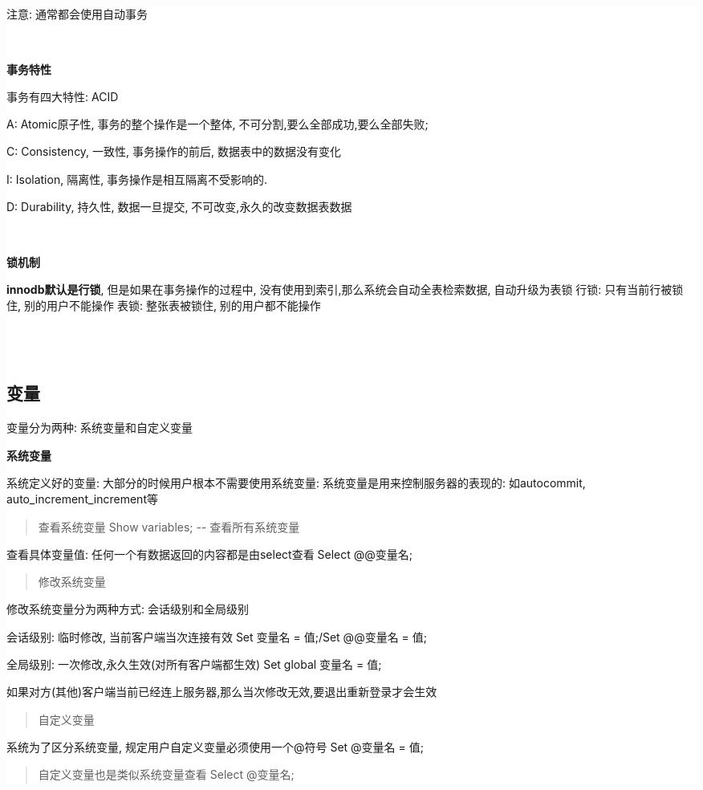 注意: 通常都会使用自动事务

<br>

**事务特性**

事务有四大特性: ACID

A: Atomic原子性, 事务的整个操作是一个整体, 不可分割,要么全部成功,要么全部失败;

C: Consistency, 一致性, 事务操作的前后, 数据表中的数据没有变化

I: Isolation, 隔离性, 事务操作是相互隔离不受影响的.

D: Durability, 持久性, 数据一旦提交, 不可改变,永久的改变数据表数据

<br>

**锁机制** 

**innodb默认是行锁**, 但是如果在事务操作的过程中, 没有使用到索引,那么系统会自动全表检索数据, 自动升级为表锁
行锁: 只有当前行被锁住, 别的用户不能操作
表锁: 整张表被锁住, 别的用户都不能操作

<br><br>

## 变量

变量分为两种: 系统变量和自定义变量

**系统变量**

系统定义好的变量: 大部分的时候用户根本不需要使用系统变量: 系统变量是用来控制服务器的表现的: 如autocommit, auto_increment_increment等

> 查看系统变量
Show variables; -- 查看所有系统变量
 

查看具体变量值: 任何一个有数据返回的内容都是由select查看
Select @@变量名;
 

>修改系统变量

修改系统变量分为两种方式: 会话级别和全局级别

会话级别: 临时修改, 当前客户端当次连接有效
Set 变量名 = 值;/Set @@变量名 = 值;
 
全局级别: 一次修改,永久生效(对所有客户端都生效)
Set global 变量名 = 值;
 

如果对方(其他)客户端当前已经连上服务器,那么当次修改无效,要退出重新登录才会生效

>自定义变量

系统为了区分系统变量, 规定用户自定义变量必须使用一个@符号
Set @变量名 = 值;
 
> 自定义变量也是类似系统变量查看
Select @变量名;
 